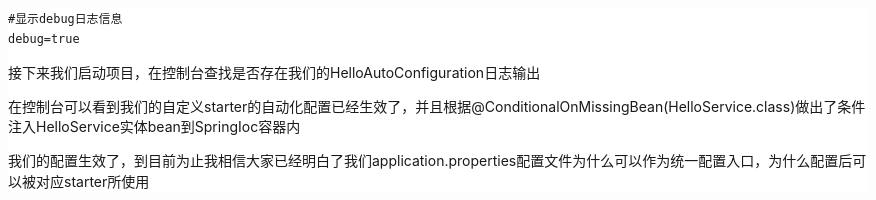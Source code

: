 ```
#显示debug日志信息
debug=true
```

接下来我们启动项目，在控制台查找是否存在我们的HelloAutoConfiguration日志输出

在控制台可以看到我们的自定义starter的自动化配置已经生效了，并且根据@ConditionalOnMissingBean(HelloService.class)做出了条件注入HelloService实体bean到SpringIoc容器内



我们的配置生效了，到目前为止我相信大家已经明白了我们application.properties配置文件为什么可以作为统一配置入口，为什么配置后可以被对应starter所使用























































